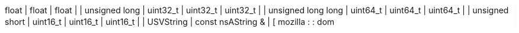 float
|
float
|
float
|
|
unsigned
long
|
uint32_t
|
uint32_t
|
uint32_t
|
|
unsigned
long
long
|
uint64_t
|
uint64_t
|
uint64_t
|
|
unsigned
short
|
uint16_t
|
uint16_t
|
uint16_t
|
|
USVString
|
const
nsAString
&
|
[
mozilla
:
:
dom